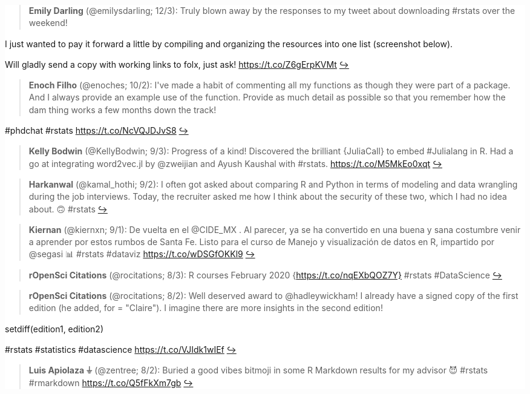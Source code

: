 > **Emily Darling** (@emilysdarling; 12/3): Truly blown away by the responses to my tweet about downloading #rstats over the weekend!
>
I just wanted to pay it forward a little by compiling and organizing the resources into one list (screenshot below).
>
Will gladly send a copy with working links to folx, just ask! https://t.co/Z6gErpKVMt  [&#8618;](https://twitter.com/dataandme/status/1161030010683240450)




> **Enoch Filho** (@enoches; 10/2): I've made a habit of commenting all my functions as though they were part of a package. And I always provide an example use of the function. Provide as much detail as possible so that you remember how the dam thing works a few months down the track!
>
#phdchat #rstats https://t.co/NcVQJDJvS8  [&#8618;](https://twitter.com/dataandme/status/1161012485748645890)




> **Kelly Bodwin** (@KellyBodwin; 9/3): Progress of a kind! Discovered the brilliant {JuliaCall} to embed #Julialang in R. Had a go at integrating word2vec.jl by @zweijian and Ayush Kaushal with #rstats. https://t.co/M5MkEo0xqt  [&#8618;](https://twitter.com/dataandme/status/1161038211973636096)




> **Harkanwal** (@kamal_hothi; 9/2): I often got asked about comparing R and Python in terms of modeling and data wrangling during the job interviews. Today, the recruiter asked me how I think about the security of these two, which I had no idea about. 🙃 #rstats  [&#8618;](https://twitter.com/dataandme/status/1161048375967436800)




> **Kiernan** (@kiernxn; 9/1): De vuelta en el @CIDE_MX . Al parecer, ya se ha convertido en una buena y sana costumbre venir a aprender por estos rumbos de Santa Fe. Listo para el curso de Manejo y visualización de datos en R, impartido por @segasi 📊 #rstats #dataviz https://t.co/wDSGfOKKl9  [&#8618;](https://twitter.com/dataandme/status/1161048064641196033)




> **rOpenSci Citations** (@rocitations; 8/3): R courses February 2020  {https://t.co/nqEXbQOZ7Y} #rstats #DataScience  [&#8618;](https://twitter.com/dataandme/status/1161015850612199424)




> **rOpenSci Citations** (@rocitations; 8/2): Well deserved award to @hadleywickham! I already have a signed copy of the first edition (he added, for = "Claire"). I imagine there are more insights in the second edition!
>
setdiff(edition1, edition2)
>
#rstats #statistics #datascience https://t.co/VJIdk1wIEf  [&#8618;](https://twitter.com/dataandme/status/1161021406978568192)




> **Luis Apiolaza ⏚** (@zentree; 8/2): Buried a good vibes bitmoji in some R Markdown results for my advisor 😈 #rstats #rmarkdown https://t.co/Q5fFkXm7gb  [&#8618;](https://twitter.com/dataandme/status/1160985781529468928)
